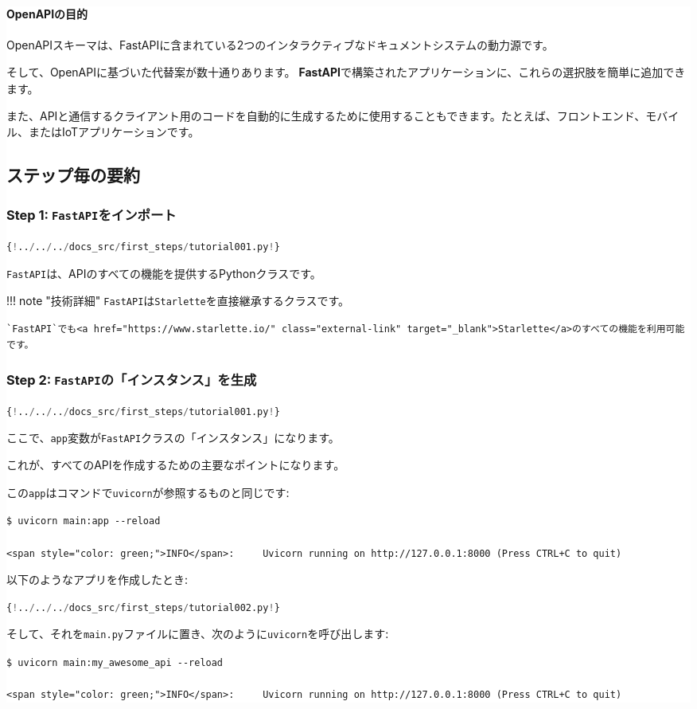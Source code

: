 ```JSON
```

#### OpenAPIの目的

OpenAPIスキーマは、FastAPIに含まれている2つのインタラクティブなドキュメントシステムの動力源です。

そして、OpenAPIに基づいた代替案が数十通りあります。 **FastAPI**で構築されたアプリケーションに、これらの選択肢を簡単に追加できます。

また、APIと通信するクライアント用のコードを自動的に生成するために使用することもできます。たとえば、フロントエンド、モバイル、またはIoTアプリケーションです。

## ステップ毎の要約

### Step 1: `FastAPI`をインポート

```Python hl_lines="1"
{!../../../docs_src/first_steps/tutorial001.py!}
```

`FastAPI`は、APIのすべての機能を提供するPythonクラスです。

!!! note "技術詳細"
    `FastAPI`は`Starlette`を直接継承するクラスです。

    `FastAPI`でも<a href="https://www.starlette.io/" class="external-link" target="_blank">Starlette</a>のすべての機能を利用可能です。

### Step 2: `FastAPI`の「インスタンス」を生成

```Python hl_lines="3"
{!../../../docs_src/first_steps/tutorial001.py!}
```
ここで、`app`変数が`FastAPI`クラスの「インスタンス」になります。

これが、すべてのAPIを作成するための主要なポイントになります。

この`app`はコマンドで`uvicorn`が参照するものと同じです:

<div class="termy">

```console
$ uvicorn main:app --reload

<span style="color: green;">INFO</span>:     Uvicorn running on http://127.0.0.1:8000 (Press CTRL+C to quit)
```

</div>

以下のようなアプリを作成したとき:

```Python hl_lines="3"
{!../../../docs_src/first_steps/tutorial002.py!}
```

そして、それを`main.py`ファイルに置き、次のように`uvicorn`を呼び出します:

<div class="termy">

```console
$ uvicorn main:my_awesome_api --reload

<span style="color: green;">INFO</span>:     Uvicorn running on http://127.0.0.1:8000 (Press CTRL+C to quit)
```
